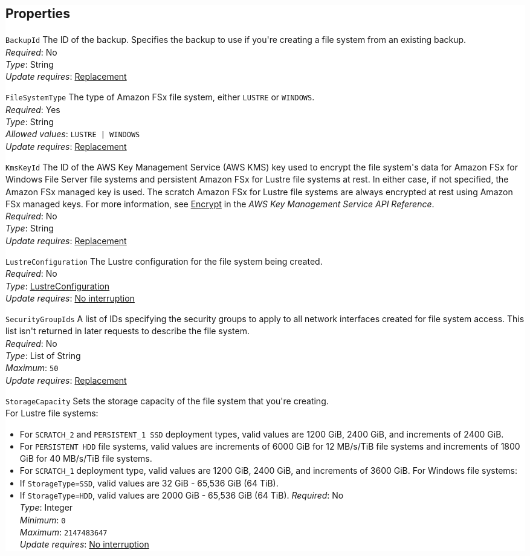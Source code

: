## Properties<a name="aws-resource-fsx-filesystem-properties"></a>

`BackupId`  <a name="cfn-fsx-filesystem-backupid"></a>
The ID of the backup\. Specifies the backup to use if you're creating a file system from an existing backup\.  
*Required*: No  
*Type*: String  
*Update requires*: [Replacement](https://docs.aws.amazon.com/AWSCloudFormation/latest/UserGuide/using-cfn-updating-stacks-update-behaviors.html#update-replacement)

`FileSystemType`  <a name="cfn-fsx-filesystem-filesystemtype"></a>
The type of Amazon FSx file system, either `LUSTRE` or `WINDOWS`\.  
*Required*: Yes  
*Type*: String  
*Allowed values*: `LUSTRE | WINDOWS`  
*Update requires*: [Replacement](https://docs.aws.amazon.com/AWSCloudFormation/latest/UserGuide/using-cfn-updating-stacks-update-behaviors.html#update-replacement)

`KmsKeyId`  <a name="cfn-fsx-filesystem-kmskeyid"></a>
The ID of the AWS Key Management Service \(AWS KMS\) key used to encrypt the file system's data for Amazon FSx for Windows File Server file systems and persistent Amazon FSx for Lustre file systems at rest\. In either case, if not specified, the Amazon FSx managed key is used\. The scratch Amazon FSx for Lustre file systems are always encrypted at rest using Amazon FSx managed keys\. For more information, see [Encrypt](https://docs.aws.amazon.com/kms/latest/APIReference/API_Encrypt.html) in the *AWS Key Management Service API Reference*\.  
*Required*: No  
*Type*: String  
*Update requires*: [Replacement](https://docs.aws.amazon.com/AWSCloudFormation/latest/UserGuide/using-cfn-updating-stacks-update-behaviors.html#update-replacement)

`LustreConfiguration`  <a name="cfn-fsx-filesystem-lustreconfiguration"></a>
The Lustre configuration for the file system being created\.   
*Required*: No  
*Type*: [LustreConfiguration](aws-properties-fsx-filesystem-lustreconfiguration.md)  
*Update requires*: [No interruption](https://docs.aws.amazon.com/AWSCloudFormation/latest/UserGuide/using-cfn-updating-stacks-update-behaviors.html#update-no-interrupt)

`SecurityGroupIds`  <a name="cfn-fsx-filesystem-securitygroupids"></a>
A list of IDs specifying the security groups to apply to all network interfaces created for file system access\. This list isn't returned in later requests to describe the file system\.  
*Required*: No  
*Type*: List of String  
*Maximum*: `50`  
*Update requires*: [Replacement](https://docs.aws.amazon.com/AWSCloudFormation/latest/UserGuide/using-cfn-updating-stacks-update-behaviors.html#update-replacement)

`StorageCapacity`  <a name="cfn-fsx-filesystem-storagecapacity"></a>
Sets the storage capacity of the file system that you're creating\.  
For Lustre file systems:  
+ For `SCRATCH_2` and `PERSISTENT_1 SSD` deployment types, valid values are 1200 GiB, 2400 GiB, and increments of 2400 GiB\.
+ For `PERSISTENT HDD` file systems, valid values are increments of 6000 GiB for 12 MB/s/TiB file systems and increments of 1800 GiB for 40 MB/s/TiB file systems\.
+ For `SCRATCH_1` deployment type, valid values are 1200 GiB, 2400 GiB, and increments of 3600 GiB\.
For Windows file systems:  
+ If `StorageType=SSD`, valid values are 32 GiB \- 65,536 GiB \(64 TiB\)\.
+ If `StorageType=HDD`, valid values are 2000 GiB \- 65,536 GiB \(64 TiB\)\.
*Required*: No  
*Type*: Integer  
*Minimum*: `0`  
*Maximum*: `2147483647`  
*Update requires*: [No interruption](https://docs.aws.amazon.com/AWSCloudFormation/latest/UserGuide/using-cfn-updating-stacks-update-behaviors.html#update-no-interrupt)
